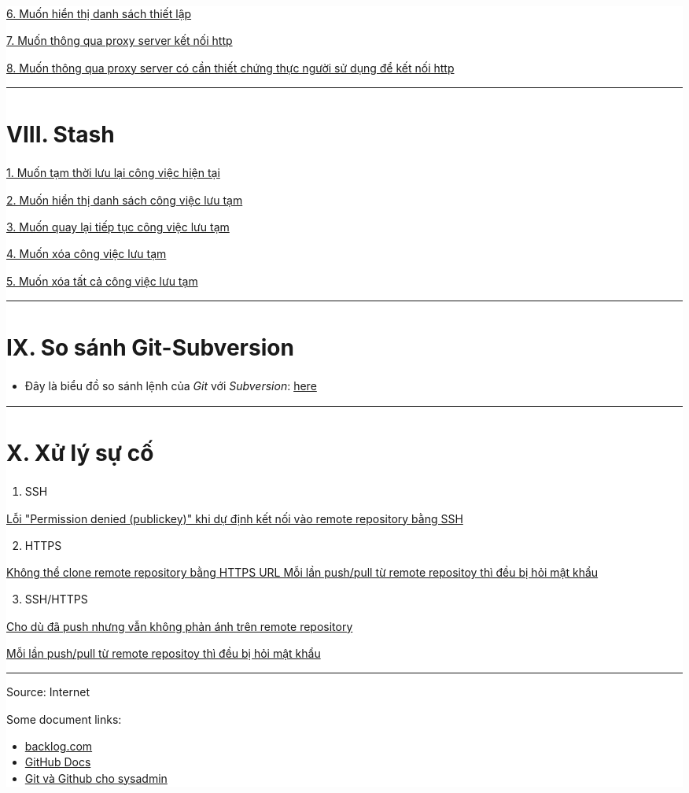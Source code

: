 [6. Muốn hiển thị danh sách thiết lập](#VII6)

[7. Muốn thông qua proxy server kết nối http](#VII7)

[8. Muốn thông qua proxy server có cần thiết chứng thực người sử dụng để kết nối http](#VII8)

---

<a name="Stash"></a>

# VIII. Stash

[1. Muốn tạm thời lưu lại công việc hiện tại](#VIII1)

[2. Muốn hiển thị danh sách công việc lưu tạm](#VIII2)

[3. Muốn quay lại tiếp tục công việc lưu tạm](#VIII3)

[4. Muốn xóa công việc lưu tạm](#VIII4)

[5. Muốn xóa tất cả công việc lưu tạm](#VIII5)

---

<a name="SoSanhGit-Subversion"></a>

# IX. So sánh Git-Subversion

- Đây là biểu đồ so sánh lệnh của *Git* với *Subversion*: [here](#IX1)

---

<a name="XuLySuCo"></a>

# X. Xử lý sự cố

1. SSH

[Lỗi "Permission denied (publickey)" khi dự định kết nối vào remote repository bằng SSH](#X1)

2. HTTPS

[Không thể clone remote repository bằng HTTPS URL
Mỗi lần push/pull từ remote repositoy thì đều bị hỏi mật khẩu](#X2)

3. SSH/HTTPS

[Cho dù đã push nhưng vẫn không phản ánh trên remote repository](#X3.1)

[Mỗi lần push/pull từ remote repositoy thì đều bị hỏi mật khẩu](#X3.2)

---
Source: Internet

Some document links:

- [backlog.com](https://backlog.com/git-tutorial/vn/reference/)
- [GitHub Docs](https://docs.github.com/en/github)
- [Git và Github cho sysadmin](https://github.com/hocchudong/git-github-for-sysadmin)
